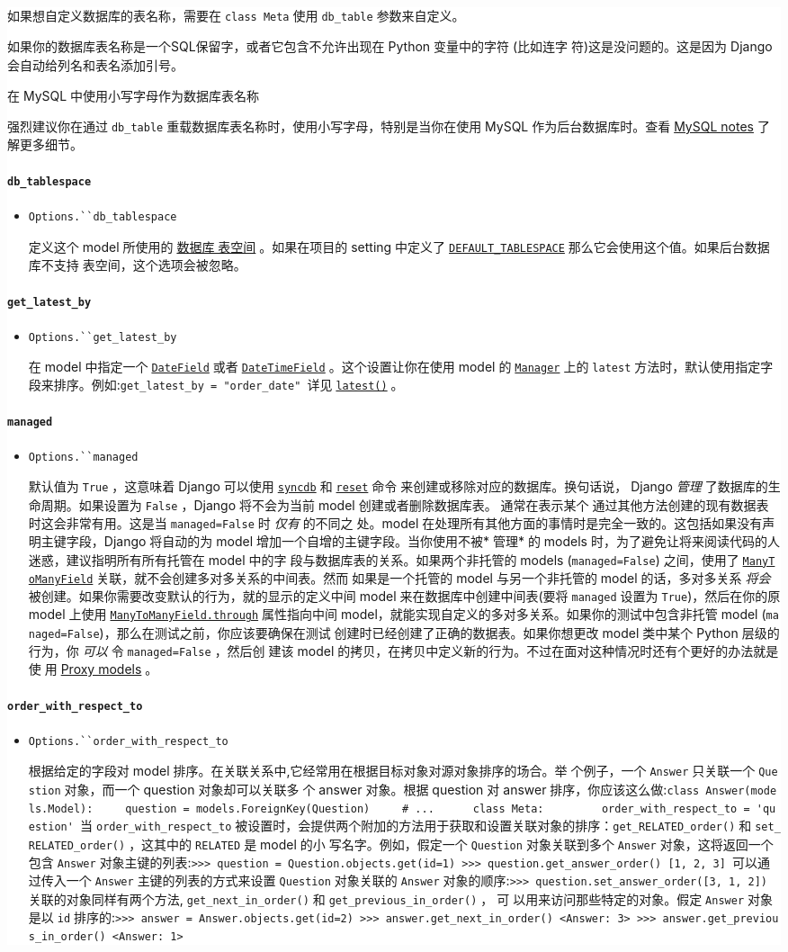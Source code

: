 如果想自定义数据库的表名称，需要在 `class Meta` 使用 `db_table` 参数来自定义。

如果你的数据库表名称是一个SQL保留字，或者它包含不允许出现在 Python 变量中的字符 (比如连字 符)这是没问题的。这是因为 Django 会自动给列名和表名添加引号。

在 MySQL 中使用小写字母作为数据库表名称

强烈建议你在通过 `db_table` 重载数据库表名称时，使用小写字母，特别是当你在使用 MySQL 作为后台数据库时。查看 [MySQL notes](https://django-chinese-docs-14.readthedocs.io/en/latest/ref/databases.html#mysql-notes) 了解更多细节。

#### `db_tablespace`

- `Options.``db_tablespace`

  定义这个 model 所使用的 [数据库 表空间](https://django-chinese-docs-14.readthedocs.io/en/latest/topics/db/tablespaces.html) 。如果在项目的 setting 中定义了 [`DEFAULT_TABLESPACE`](https://django-chinese-docs-14.readthedocs.io/en/latest/ref/settings.html#std:setting-DEFAULT_TABLESPACE) 那么它会使用这个值。如果后台数据库不支持 表空间，这个选项会被忽略。

#### `get_latest_by`

- `Options.``get_latest_by`

  在 model 中指定一个 [`DateField`](https://django-chinese-docs-14.readthedocs.io/en/latest/ref/models/fields.html#django.db.models.DateField) 或者 [`DateTimeField`](https://django-chinese-docs-14.readthedocs.io/en/latest/ref/models/fields.html#django.db.models.DateTimeField) 。这个设置让你在使用 model 的 [`Manager`](https://django-chinese-docs-14.readthedocs.io/en/latest/topics/db/managers.html#django.db.models.Manager) 上的 `latest` 方法时，默认使用指定字段来排序。例如:`get_latest_by = "order_date" `详见 [`latest()`](https://django-chinese-docs-14.readthedocs.io/en/latest/ref/models/querysets.html#django.db.models.query.QuerySet.latest) 。

#### `managed`

- `Options.``managed`

  默认值为 `True` ，这意味着 Django 可以使用 [`syncdb`](https://django-chinese-docs-14.readthedocs.io/en/latest/ref/django-admin.html#django-admin-syncdb) 和 [`reset`](https://django-chinese-docs-14.readthedocs.io/en/latest/ref/django-admin.html#django-admin-reset) 命令 来创建或移除对应的数据库。换句话说， Django *管理* 了数据库的生命周期。如果设置为 `False` ，Django 将不会为当前 model 创建或者删除数据库表。 通常在表示某个 通过其他方法创建的现有数据表时这会非常有用。这是当 `managed=False` 时 *仅有* 的不同之 处。model 在处理所有其他方面的事情时是完全一致的。这包括如果没有声明主键字段，Django 将自动的为 model 增加一个自增的主键字段。当你使用不被* 管理* 的 models 时，为了避免让将来阅读代码的人迷惑，建议指明所有所有托管在 model 中的字 段与数据库表的关系。如果两个非托管的 models (`managed=False`) 之间，使用了 [`ManyToManyField`](https://django-chinese-docs-14.readthedocs.io/en/latest/ref/models/fields.html#django.db.models.ManyToManyField) 关联，就不会创建多对多关系的中间表。然而 如果是一个托管的 model 与另一个非托管的 model 的话，多对多关系 *将会* 被创建。如果你需要改变默认的行为，就的显示的定义中间 model 来在数据库中创建中间表(要将 `managed` 设置为 `True`)，然后在你的原 model 上使用 [`ManyToManyField.through`](https://django-chinese-docs-14.readthedocs.io/en/latest/ref/models/fields.html#django.db.models.ManyToManyField.through) 属性指向中间 model，就能实现自定义的多对多关系。如果你的测试中包含非托管 model (`managed=False`)，那么在测试之前，你应该要确保在测试 创建时已经创建了正确的数据表。如果你想更改 model 类中某个 Python 层级的行为，你 *可以* 令 `managed=False` ，然后创 建该 model 的拷贝，在拷贝中定义新的行为。不过在面对这种情况时还有个更好的办法就是使 用 [Proxy models](https://django-chinese-docs-14.readthedocs.io/en/latest/topics/db/models.html#proxy-models) 。

#### `order_with_respect_to`

- `Options.``order_with_respect_to`

  根据给定的字段对 model 排序。在关联关系中,它经常用在根据目标对象对源对象排序的场合。举 个例子，一个 `Answer` 只关联一个 `Question` 对象，而一个 question 对象却可以关联多 个 answer 对象。根据 question 对 answer 排序，你应该这么做:`class Answer(models.Model):     question = models.ForeignKey(Question)     # ...      class Meta:         order_with_respect_to = 'question' `当 `order_with_respect_to` 被设置时，会提供两个附加的方法用于获取和设置关联对象的排序：`get_RELATED_order()` 和 `set_RELATED_order()` ，这其中的 `RELATED` 是 model 的小 写名字。例如，假定一个 `Question` 对象关联到多个 `Answer` 对象，这将返回一个包含 `Answer` 对象主键的列表:`>>> question = Question.objects.get(id=1) >>> question.get_answer_order() [1, 2, 3] `可以通过传入一个 `Answer` 主键的列表的方式来设置 `Question` 对象关联的 `Answer` 对象的顺序:`>>> question.set_answer_order([3, 1, 2]) `关联的对象同样有两个方法, `get_next_in_order()` 和 `get_previous_in_order()` ， 可 以用来访问那些特定的对象。假定 `Answer` 对象是以 `id` 排序的:`>>> answer = Answer.objects.get(id=2) >>> answer.get_next_in_order() <Answer: 3> >>> answer.get_previous_in_order() <Answer: 1> `
